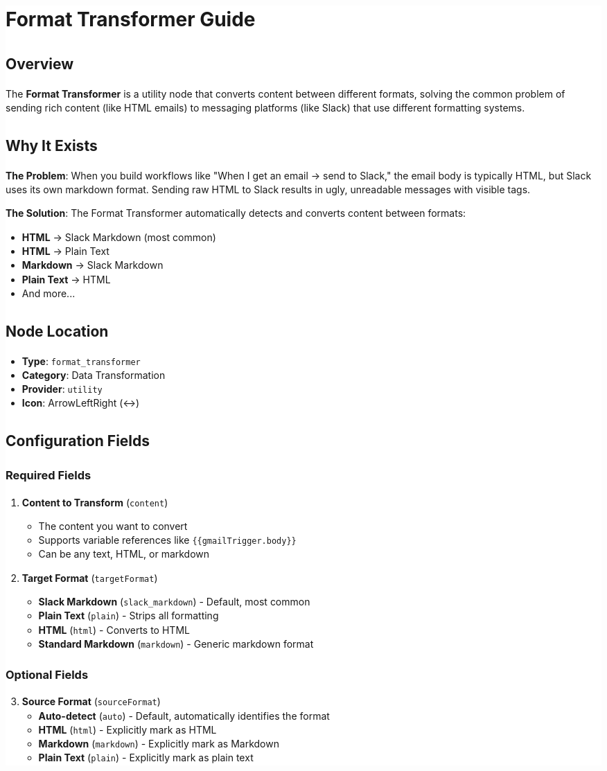 # Format Transformer Guide

## Overview

The **Format Transformer** is a utility node that converts content between different formats, solving the common problem of sending rich content (like HTML emails) to messaging platforms (like Slack) that use different formatting systems.

## Why It Exists

**The Problem**: When you build workflows like "When I get an email → send to Slack," the email body is typically HTML, but Slack uses its own markdown format. Sending raw HTML to Slack results in ugly, unreadable messages with visible tags.

**The Solution**: The Format Transformer automatically detects and converts content between formats:
- **HTML** → Slack Markdown (most common)
- **HTML** → Plain Text
- **Markdown** → Slack Markdown
- **Plain Text** → HTML
- And more...

## Node Location

- **Type**: `format_transformer`
- **Category**: Data Transformation
- **Provider**: `utility`
- **Icon**: ArrowLeftRight (↔️)

## Configuration Fields

### Required Fields

1. **Content to Transform** (`content`)
   - The content you want to convert
   - Supports variable references like `{{gmailTrigger.body}}`
   - Can be any text, HTML, or markdown

2. **Target Format** (`targetFormat`)
   - **Slack Markdown** (`slack_markdown`) - Default, most common
   - **Plain Text** (`plain`) - Strips all formatting
   - **HTML** (`html`) - Converts to HTML
   - **Standard Markdown** (`markdown`) - Generic markdown format

### Optional Fields

3. **Source Format** (`sourceFormat`)
   - **Auto-detect** (`auto`) - Default, automatically identifies the format
   - **HTML** (`html`) - Explicitly mark as HTML
   - **Markdown** (`markdown`) - Explicitly mark as Markdown
   - **Plain Text** (`plain`) - Explicitly mark as plain text
